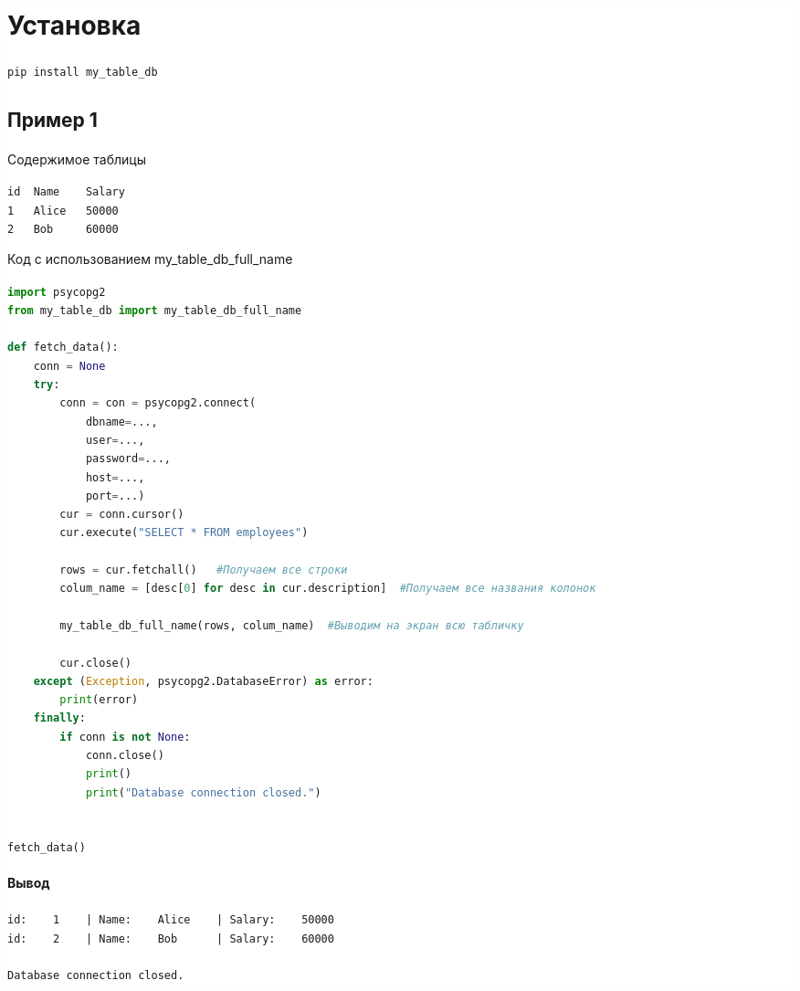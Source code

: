 # Установка

` pip install my_table_db `

## Пример 1

Содержимое таблицы
```csv
id  Name    Salary
1   Alice   50000
2   Bob     60000
```
Код с использованием my_table_db_full_name

```python
import psycopg2
from my_table_db import my_table_db_full_name

def fetch_data():
    conn = None
    try:
        conn = con = psycopg2.connect(
            dbname=...,
            user=...,
            password=...,
            host=...,
            port=...)
        cur = conn.cursor()
        cur.execute("SELECT * FROM employees")
        
        rows = cur.fetchall()   #Получаем все строки
        colum_name = [desc[0] for desc in cur.description]  #Получаем все названия колонок
        
        my_table_db_full_name(rows, colum_name)  #Выводим на экран всю табличку
        
        cur.close()
    except (Exception, psycopg2.DatabaseError) as error:
        print(error)
    finally:
        if conn is not None:
            conn.close()
            print()
            print("Database connection closed.")


fetch_data()
```

#### Вывод

```shell
id:    1    | Name:    Alice    | Salary:    50000
id:    2    | Name:    Bob      | Salary:    60000

Database connection closed.
```
